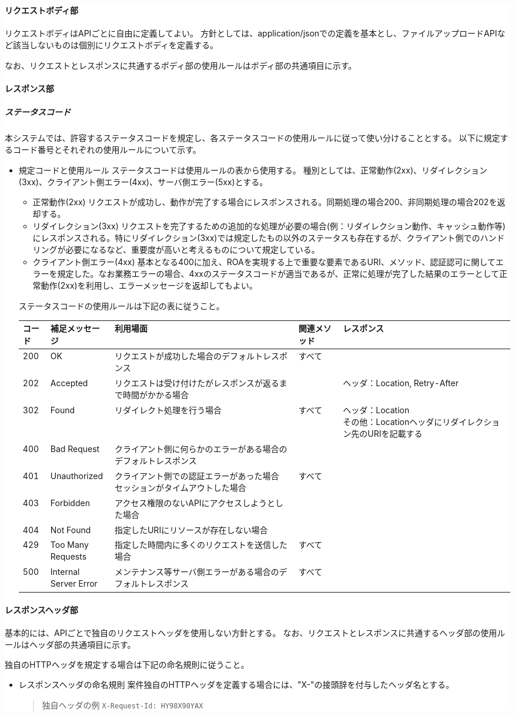 #### リクエストボディ部

リクエストボディはAPIごとに自由に定義してよい。
方針としては、application/jsonでの定義を基本とし、ファイルアップロードAPIなど該当しないものは個別にリクエストボディを定義する。

なお、リクエストとレスポンスに共通するボディ部の使用ルールはボディ部の共通項目に示す。

#### レスポンス部

##### ステータスコード

本システムでは、許容するステータスコードを規定し、各ステータスコードの使用ルールに従って使い分けることとする。
以下に規定するコード番号とそれぞれの使用ルールについて示す。

* 規定コードと使用ルール
    ステータスコードは使用ルールの表から使用する。
    種別としては、正常動作(2xx)、リダイレクション(3xx)、クライアント側エラー(4xx)、サーバ側エラー(5xx)とする。 
    * 正常動作(2xx)
        リクエストが成功し、動作が完了する場合にレスポンスされる。同期処理の場合200、非同期処理の場合202を返却する。
    * リダイレクション(3xx)
        リクエストを完了するための追加的な処理が必要の場合(例：リダイレクション動作、キャッシュ動作等)にレスポンスされる。特にリダイレクション(3xx)では規定したもの以外のステータスも存在するが、クライアント側でのハンドリングが必要になるなど、重要度が高いと考えるものについて規定している。 
    * クライアント側エラー(4xx)
        基本となる400に加え、ROAを実現する上で重要な要素であるURI、メソッド、認証認可に関してエラーを規定した。なお業務エラーの場合、4xxのステータスコードが適当であるが、正常に処理が完了した結果のエラーとして正常動作(2xx)を利用し、エラーメッセージを返却してもよい。

    ステータスコードの使用ルールは下記の表に従うこと。

    |コード|補足メッセージ|利用場面|関連メソッド|レスポンス|
    |---|---|---|---|---|
    |200|OK|リクエストが成功した場合のデフォルトレスポンス|すべて||
    |202|Accepted|リクエストは受け付けたがレスポンスが返るまで時間がかかる場合||ヘッダ：Location, Retry-After|
    |302|Found|リダイレクト処理を行う場合|すべて|ヘッダ：Location<br>その他：Locationヘッダにリダイレクション先のURIを記載する|
    |400|Bad Request|クライアント側に何らかのエラーがある場合のデフォルトレスポンス|||
    |401|Unauthorized|クライアント側での認証エラーがあった場合<br>セッションがタイムアウトした場合|すべて||
    |403|Forbidden|アクセス権限のないAPIにアクセスしようとした場合|||
    |404|Not Found|指定したURIにリソースが存在しない場合|||
    |429|Too Many Requests|指定した時間内に多くのリクエストを送信した場合|すべて||
    |500|Internal Server Error|メンテナンス等サーバ側エラーがある場合のデフォルトレスポンス|すべて||

#### レスポンスヘッダ部

基本的には、APIごとで独自のリクエストヘッダを使用しない方針とする。
なお、リクエストとレスポンスに共通するヘッダ部の使用ルールはヘッダ部の共通項目に示す。

独自のHTTPヘッダを規定する場合は下記の命名規則に従うこと。

* レスポンスヘッダの命名規則
    案件独自のHTTPヘッダを定義する場合には、"X-"の接頭辞を付与したヘッダ名とする。
    > 独自ヘッダの例
    > `X-Request-Id: HY98X90YAX`
